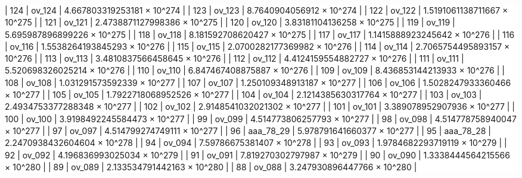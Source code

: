| 124 | ov_124 | 4.667803319253181 × 10^274 |
| 123 | ov_123 | 8.7640904056912 × 10^274 |
| 122 | ov_122 | 1.5191061138711667 × 10^275 |
| 121 | ov_121 | 2.4738871127998386 × 10^275 |
| 120 | ov_120 | 3.83181104136258 × 10^275 |
| 119 | ov_119 | 5.695987896899226 × 10^275 |
| 118 | ov_118 | 8.181592708620427 × 10^275 |
| 117 | ov_117 | 1.1415888923245642 × 10^276 |
| 116 | ov_116 | 1.5538264193845293 × 10^276 |
| 115 | ov_115 | 2.0700282177369982 × 10^276 |
| 114 | ov_114 | 2.7065754495893157 × 10^276 |
| 113 | ov_113 | 3.4810837566458645 × 10^276 |
| 112 | ov_112 | 4.4124159554882727 × 10^276 |
| 111 | ov_111 | 5.520698326025214 × 10^276 |
| 110 | ov_110 | 6.847467408875887 × 10^276 |
| 109 | ov_109 | 8.436853144213933 × 10^276 |
| 108 | ov_108 | 1.031291573592339 × 10^277 |
| 107 | ov_107 | 1.250109348913187 × 10^277 |
| 106 | ov_106 | 1.5028247933360466 × 10^277 |
| 105 | ov_105 | 1.7922718068952526 × 10^277 |
| 104 | ov_104 | 2.1214385630317764 × 10^277 |
| 103 | ov_103 | 2.4934753377288348 × 10^277 |
| 102 | ov_102 | 2.9148541032021302 × 10^277 |
| 101 | ov_101 | 3.389078952907936 × 10^277 |
| 100 | ov_100 | 3.9198492245584473 × 10^277 |
| 99 | ov_099 | 4.514773806257793 × 10^277 |
| 98 | ov_098 | 4.514778758940047 × 10^277 |
| 97 | ov_097 | 4.514799274749111 × 10^277 |
| 96 | aaa_78_29 | 5.978791641660377 × 10^277 |
| 95 | aaa_78_28 | 2.2470938432604604 × 10^278 |
| 94 | ov_094 | 7.59786675381407 × 10^278 |
| 93 | ov_093 | 1.9784682293719119 × 10^279 |
| 92 | ov_092 | 4.196836993025034 × 10^279 |
| 91 | ov_091 | 7.819270302797987 × 10^279 |
| 90 | ov_090 | 1.3338444564215566 × 10^280 |
| 89 | ov_089 | 2.133534791442163 × 10^280 |
| 88 | ov_088 | 3.247930896447766 × 10^280 |